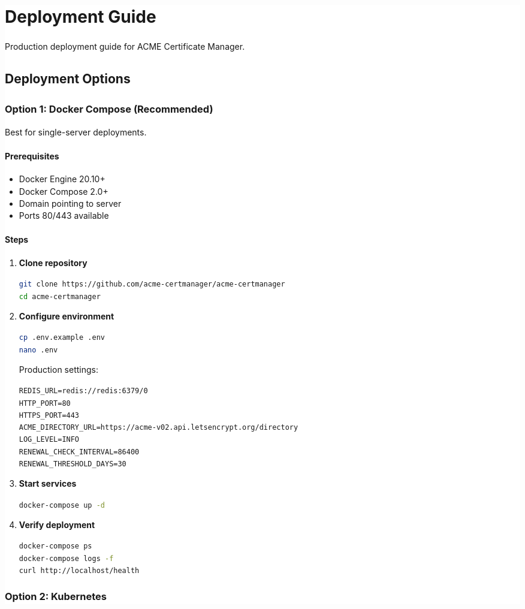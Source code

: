 # Deployment Guide

Production deployment guide for ACME Certificate Manager.

## Deployment Options

### Option 1: Docker Compose (Recommended)

Best for single-server deployments.

#### Prerequisites

- Docker Engine 20.10+
- Docker Compose 2.0+
- Domain pointing to server
- Ports 80/443 available

#### Steps

1. **Clone repository**
   ```bash
   git clone https://github.com/acme-certmanager/acme-certmanager
   cd acme-certmanager
   ```

2. **Configure environment**
   ```bash
   cp .env.example .env
   nano .env
   ```

   Production settings:
   ```env
   REDIS_URL=redis://redis:6379/0
   HTTP_PORT=80
   HTTPS_PORT=443
   ACME_DIRECTORY_URL=https://acme-v02.api.letsencrypt.org/directory
   LOG_LEVEL=INFO
   RENEWAL_CHECK_INTERVAL=86400
   RENEWAL_THRESHOLD_DAYS=30
   ```

3. **Start services**
   ```bash
   docker-compose up -d
   ```

4. **Verify deployment**
   ```bash
   docker-compose ps
   docker-compose logs -f
   curl http://localhost/health
   ```

### Option 2: Kubernetes

